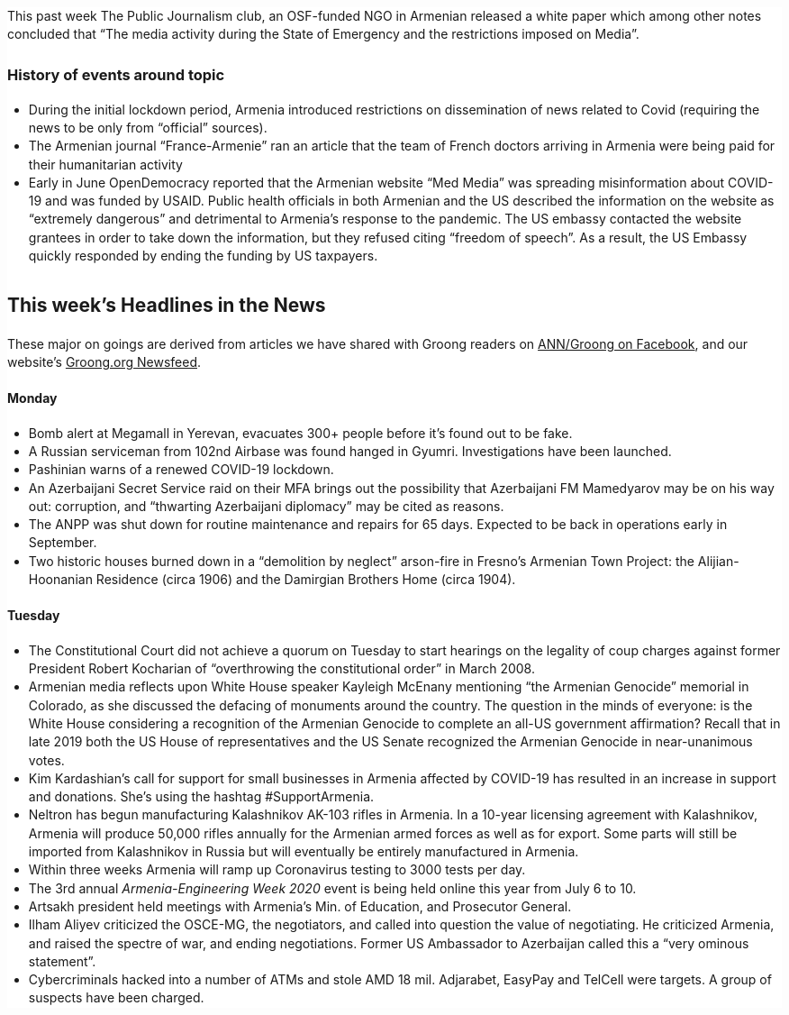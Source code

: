 This past week The Public Journalism club, an OSF-funded NGO in Armenian released a white paper which among other notes concluded that “The media activity during the State of Emergency and the restrictions imposed on Media”.


### History of events around topic

* During the initial lockdown period, Armenia introduced restrictions on dissemination of news related to Covid (requiring the news to be only from “official” sources). 
* The Armenian journal “France-Armenie” ran an article that the team of French doctors arriving in Armenia were being paid for their humanitarian activity
* Early in June OpenDemocracy reported that the Armenian website “Med Media” was spreading misinformation about COVID-19 and was funded by USAID. Public health officials in both Armenian and the US described the information on the website as “extremely dangerous” and detrimental to Armenia’s response to the pandemic. The US embassy contacted the website grantees in order to take down the information, but they refused citing “freedom of speech”.  As a result, the US Embassy quickly responded by ending the funding by US taxpayers.


## This week’s Headlines in the News

These major on goings are derived from articles we have shared with Groong readers on [ANN/Groong on Facebook](https://www.facebook.com/groups/groong/), and our website’s [Groong.org Newsfeed](http://groong.org/news/).


#### Monday
* Bomb alert at Megamall in Yerevan, evacuates 300+ people before it’s found out to be fake.
* A Russian serviceman from 102nd Airbase was found hanged in Gyumri. Investigations have been launched.
* Pashinian warns of a renewed COVID-19 lockdown.
* An Azerbaijani Secret Service raid on their MFA brings out the possibility that Azerbaijani FM Mamedyarov may be on his way out: corruption, and “thwarting Azerbaijani diplomacy” may be cited as reasons.
* The ANPP was shut down for routine maintenance and repairs for 65 days. Expected to be back in operations early in September.
* Two historic houses burned down in a “demolition by neglect” arson-fire in Fresno’s Armenian Town Project: the Alijian-Hoonanian Residence (circa 1906) and the Damirgian Brothers Home (circa 1904).


#### Tuesday
* The Constitutional Court did not achieve a quorum on Tuesday to start hearings on the legality of coup charges against former President Robert Kocharian of “overthrowing the constitutional order” in March 2008.
* Armenian media reflects upon White House speaker Kayleigh McEnany mentioning “the Armenian Genocide” memorial in Colorado, as she discussed the defacing of monuments around the country. The question in the minds of everyone: is the White House considering a recognition of the Armenian Genocide to complete an all-US government affirmation? Recall that in late 2019 both the US House of representatives and the US Senate recognized the Armenian Genocide in near-unanimous votes.
* Kim Kardashian’s call for support for small businesses in Armenia affected by COVID-19 has resulted in an increase in support and donations. She’s using the hashtag #SupportArmenia.
* Neltron has begun manufacturing Kalashnikov AK-103 rifles in Armenia. In a 10-year licensing agreement with Kalashnikov, Armenia will produce 50,000 rifles annually for the Armenian armed forces as well as for export. Some parts will still be imported from Kalashnikov in Russia but will eventually be entirely manufactured in Armenia.
* Within three weeks Armenia will ramp up Coronavirus testing to 3000 tests per day.
* The 3rd annual _Armenia-Engineering Week 2020_ event is being held online this year from July 6 to 10.
* Artsakh president held meetings with Armenia’s Min. of Education, and Prosecutor General.
* Ilham Aliyev criticized the OSCE-MG, the negotiators, and called into question the value of negotiating. He criticized Armenia, and raised the spectre of war, and ending negotiations. Former US Ambassador to Azerbaijan called this a “very ominous statement”.
* Cybercriminals hacked into a number of ATMs and stole AMD 18 mil. Adjarabet, EasyPay and TelCell were targets. A group of suspects have been charged.